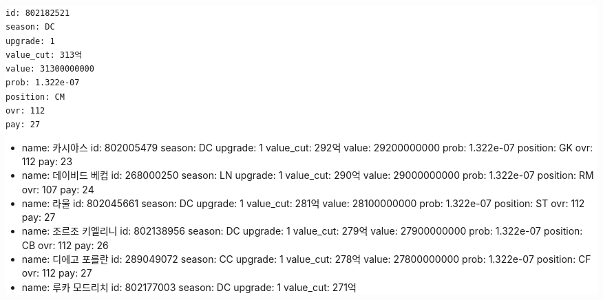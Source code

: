     id: 802182521
    season: DC
    upgrade: 1
    value_cut: 313억
    value: 31300000000
    prob: 1.322e-07
    position: CM
    ovr: 112
    pay: 27
  - name: 카시야스
    id: 802005479
    season: DC
    upgrade: 1
    value_cut: 292억
    value: 29200000000
    prob: 1.322e-07
    position: GK
    ovr: 112
    pay: 23
  - name: 데이비드 베컴
    id: 268000250
    season: LN
    upgrade: 1
    value_cut: 290억
    value: 29000000000
    prob: 1.322e-07
    position: RM
    ovr: 107
    pay: 24
  - name: 라울
    id: 802045661
    season: DC
    upgrade: 1
    value_cut: 281억
    value: 28100000000
    prob: 1.322e-07
    position: ST
    ovr: 112
    pay: 27
  - name: 조르조 키엘리니
    id: 802138956
    season: DC
    upgrade: 1
    value_cut: 279억
    value: 27900000000
    prob: 1.322e-07
    position: CB
    ovr: 112
    pay: 26
  - name: 디에고 포를란
    id: 289049072
    season: CC
    upgrade: 1
    value_cut: 278억
    value: 27800000000
    prob: 1.322e-07
    position: CF
    ovr: 112
    pay: 27
  - name: 루카 모드리치
    id: 802177003
    season: DC
    upgrade: 1
    value_cut: 271억